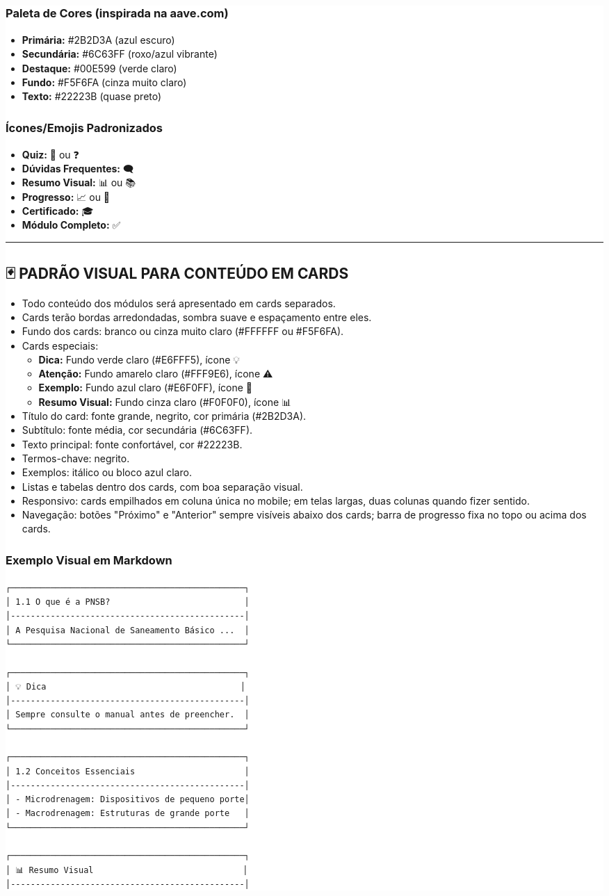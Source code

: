 ### Paleta de Cores (inspirada na aave.com)
- **Primária:** #2B2D3A (azul escuro)
- **Secundária:** #6C63FF (roxo/azul vibrante)
- **Destaque:** #00E599 (verde claro)
- **Fundo:** #F5F6FA (cinza muito claro)
- **Texto:** #22223B (quase preto)

### Ícones/Emojis Padronizados
- **Quiz:** 📝 ou ❓
- **Dúvidas Frequentes:** 🗨️
- **Resumo Visual:** 📊 ou 📚
- **Progresso:** 📈 ou 🔄
- **Certificado:** 🎓
- **Módulo Completo:** ✅

---

## 🃏 PADRÃO VISUAL PARA CONTEÚDO EM CARDS

- Todo conteúdo dos módulos será apresentado em cards separados.
- Cards terão bordas arredondadas, sombra suave e espaçamento entre eles.
- Fundo dos cards: branco ou cinza muito claro (#FFFFFF ou #F5F6FA).
- Cards especiais:
  - **Dica:** Fundo verde claro (#E6FFF5), ícone 💡
  - **Atenção:** Fundo amarelo claro (#FFF9E6), ícone ⚠️
  - **Exemplo:** Fundo azul claro (#E6F0FF), ícone 📝
  - **Resumo Visual:** Fundo cinza claro (#F0F0F0), ícone 📊
- Título do card: fonte grande, negrito, cor primária (#2B2D3A).
- Subtítulo: fonte média, cor secundária (#6C63FF).
- Texto principal: fonte confortável, cor #22223B.
- Termos-chave: negrito.
- Exemplos: itálico ou bloco azul claro.
- Listas e tabelas dentro dos cards, com boa separação visual.
- Responsivo: cards empilhados em coluna única no mobile; em telas largas, duas colunas quando fizer sentido.
- Navegação: botões "Próximo" e "Anterior" sempre visíveis abaixo dos cards; barra de progresso fixa no topo ou acima dos cards.

### Exemplo Visual em Markdown

```
┌───────────────────────────────────────────────┐
│ 1.1 O que é a PNSB?                           │
│-----------------------------------------------│
│ A Pesquisa Nacional de Saneamento Básico ...  │
└───────────────────────────────────────────────┘

┌───────────────────────────────────────────────┐
│ 💡 Dica                                       │
│-----------------------------------------------│
│ Sempre consulte o manual antes de preencher.  │
└───────────────────────────────────────────────┘

┌───────────────────────────────────────────────┐
│ 1.2 Conceitos Essenciais                      │
│-----------------------------------------------│
│ - Microdrenagem: Dispositivos de pequeno porte│
│ - Macrodrenagem: Estruturas de grande porte   │
└───────────────────────────────────────────────┘

┌───────────────────────────────────────────────┐
│ 📊 Resumo Visual                              │
│-----------------------------------------------│
```